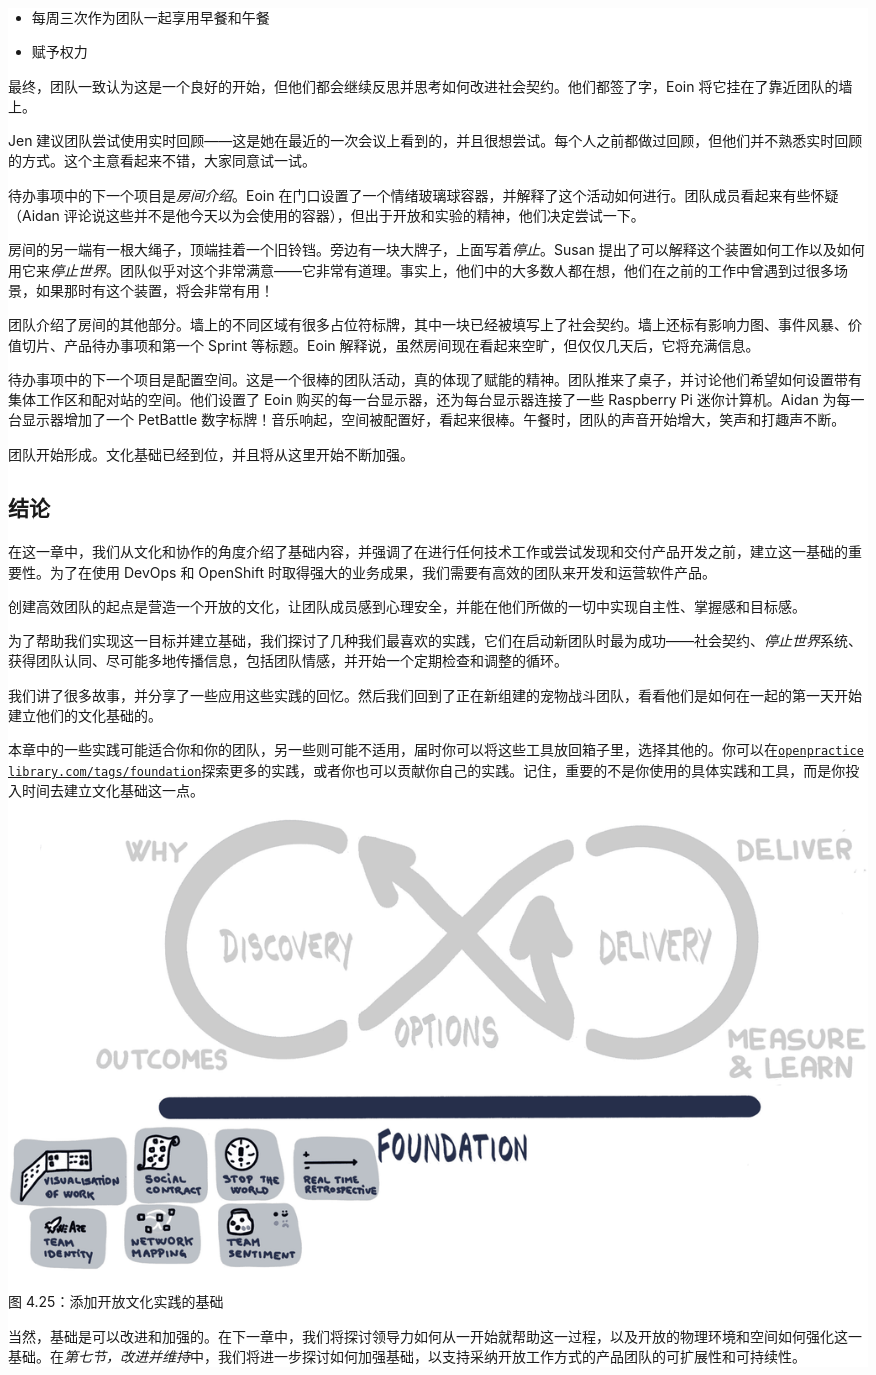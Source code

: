 +   每周三次作为团队一起享用早餐和午餐

+   赋予权力

最终，团队一致认为这是一个良好的开始，但他们都会继续反思并思考如何改进社会契约。他们都签了字，Eoin 将它挂在了靠近团队的墙上。

Jen 建议团队尝试使用实时回顾——这是她在最近的一次会议上看到的，并且很想尝试。每个人之前都做过回顾，但他们并不熟悉实时回顾的方式。这个主意看起来不错，大家同意试一试。

待办事项中的下一个项目是*房间介绍*。Eoin 在门口设置了一个情绪玻璃球容器，并解释了这个活动如何进行。团队成员看起来有些怀疑（Aidan 评论说这些并不是他今天以为会使用的容器），但出于开放和实验的精神，他们决定尝试一下。

房间的另一端有一根大绳子，顶端挂着一个旧铃铛。旁边有一块大牌子，上面写着*停止*。Susan 提出了可以解释这个装置如何工作以及如何用它来*停止世界*。团队似乎对这个非常满意——它非常有道理。事实上，他们中的大多数人都在想，他们在之前的工作中曾遇到过很多场景，如果那时有这个装置，将会非常有用！

团队介绍了房间的其他部分。墙上的不同区域有很多占位符标牌，其中一块已经被填写上了社会契约。墙上还标有影响力图、事件风暴、价值切片、产品待办事项和第一个 Sprint 等标题。Eoin 解释说，虽然房间现在看起来空旷，但仅仅几天后，它将充满信息。

待办事项中的下一个项目是配置空间。这是一个很棒的团队活动，真的体现了赋能的精神。团队推来了桌子，并讨论他们希望如何设置带有集体工作区和配对站的空间。他们设置了 Eoin 购买的每一台显示器，还为每台显示器连接了一些 Raspberry Pi 迷你计算机。Aidan 为每一台显示器增加了一个 PetBattle 数字标牌！音乐响起，空间被配置好，看起来很棒。午餐时，团队的声音开始增大，笑声和打趣声不断。

团队开始形成。文化基础已经到位，并且将从这里开始不断加强。

## 结论

在这一章中，我们从文化和协作的角度介绍了基础内容，并强调了在进行任何技术工作或尝试发现和交付产品开发之前，建立这一基础的重要性。为了在使用 DevOps 和 OpenShift 时取得强大的业务成果，我们需要有高效的团队来开发和运营软件产品。

创建高效团队的起点是营造一个开放的文化，让团队成员感到心理安全，并能在他们所做的一切中实现自主性、掌握感和目标感。

为了帮助我们实现这一目标并建立基础，我们探讨了几种我们最喜欢的实践，它们在启动新团队时最为成功——社会契约、*停止世界*系统、获得团队认同、尽可能多地传播信息，包括团队情感，并开始一个定期检查和调整的循环。

我们讲了很多故事，并分享了一些应用这些实践的回忆。然后我们回到了正在新组建的宠物战斗团队，看看他们是如何在一起的第一天开始建立他们的文化基础的。

本章中的一些实践可能适合你和你的团队，另一些则可能不适用，届时你可以将这些工具放回箱子里，选择其他的。你可以在[`openpracticelibrary.com/tags/foundation`](https://openpracticelibrary.com/tags/foundation)探索更多的实践，或者你也可以贡献你自己的实践。记住，重要的不是你使用的具体实践和工具，而是你投入时间去建立文化基础这一点。

![](img/B16297_04_25.jpg)

图 4.25：添加开放文化实践的基础

当然，基础是可以改进和加强的。在下一章中，我们将探讨领导力如何从一开始就帮助这一过程，以及开放的物理环境和空间如何强化这一基础。在*第七节，改进并维持*中，我们将进一步探讨如何加强基础，以支持采纳开放工作方式的产品团队的可扩展性和可持续性。

